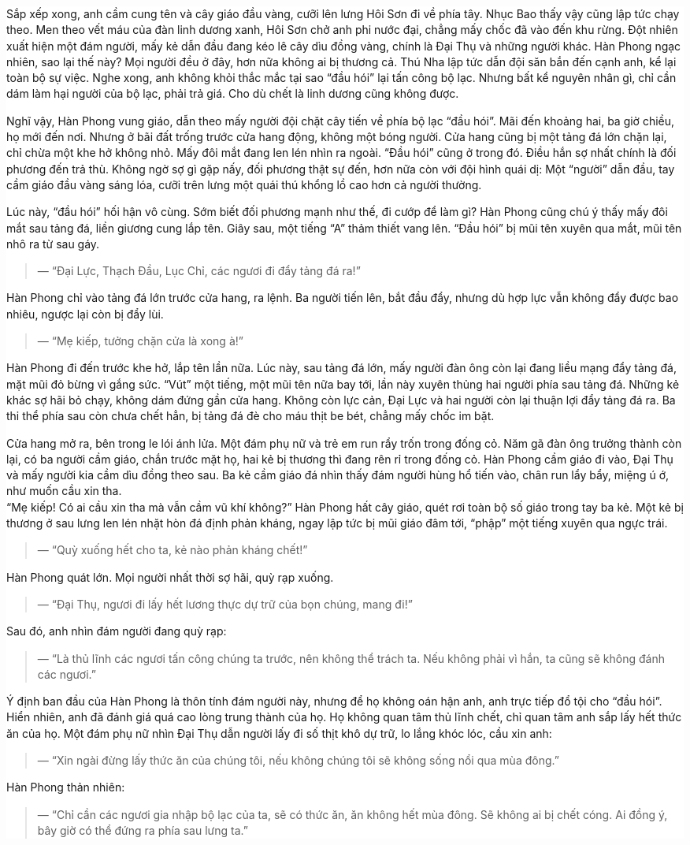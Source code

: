 Sắp xếp xong, anh cầm cung tên và cây giáo đầu vàng, cưỡi lên lưng Hôi Sơn đi về phía tây. Nhục Bao thấy vậy cũng lập tức chạy theo. Men theo vết máu của đàn linh dương xanh, Hôi Sơn chở anh phi nước đại, chẳng mấy chốc đã vào đến khu rừng. Đột nhiên xuất hiện một đám người, mấy kẻ dẫn đầu đang kéo lê cây dìu đồng vàng, chính là Đại Thụ và những người khác. Hàn Phong ngạc nhiên, sao lại thế này? Mọi người đều ở đây, hơn nữa không ai bị thương cả. Thú Nha lập tức dẫn đội săn bắn đến cạnh anh, kể lại toàn bộ sự việc. Nghe xong, anh không khỏi thắc mắc tại sao “đầu hói” lại tấn công bộ lạc. Nhưng bất kể nguyên nhân gì, chỉ cần dám làm hại người của bộ lạc, phải trả giá. Cho dù chết là linh dương cũng không được.

Nghĩ vậy, Hàn Phong vung giáo, dẫn theo mấy người đội chặt cây tiến về phía bộ lạc “đầu hói”. Mãi đến khoảng hai, ba giờ chiều, họ mới đến nơi. Nhưng ở bãi đất trống trước cửa hang động, không một bóng người. Cửa hang cũng bị một tảng đá lớn chặn lại, chỉ chừa một khe hở không nhỏ. Mấy đôi mắt đang len lén nhìn ra ngoài. “Đầu hói” cũng ở trong đó. Điều hắn sợ nhất chính là đối phương đến trả thù. Không ngờ sợ gì gặp nấy, đối phương thật sự đến, hơn nữa còn với đội hình quái dị: Một “người” dẫn đầu, tay cầm giáo đầu vàng sáng lóa, cưỡi trên lưng một quái thú khổng lồ cao hơn cả người thường.

Lúc này, “đầu hói” hối hận vô cùng. Sớm biết đối phương mạnh như thế, đi cướp để làm gì? Hàn Phong cũng chú ý thấy mấy đôi mắt sau tảng đá, liền giương cung lắp tên. Giây sau, một tiếng “A” thảm thiết vang lên. “Đầu hói” bị mũi tên xuyên qua mắt, mũi tên nhô ra từ sau gáy.  
> — “Đại Lực, Thạch Đầu, Lục Chỉ, các ngươi đi đẩy tảng đá ra!”  

Hàn Phong chỉ vào tảng đá lớn trước cửa hang, ra lệnh. Ba người tiến lên, bắt đầu đẩy, nhưng dù hợp lực vẫn không đẩy được bao nhiêu, ngược lại còn bị đẩy lùi.  
> — “Mẹ kiếp, tưởng chặn cửa là xong à!”  

Hàn Phong đi đến trước khe hở, lắp tên lần nữa. Lúc này, sau tảng đá lớn, mấy người đàn ông còn lại đang liều mạng đẩy tảng đá, mặt mũi đỏ bừng vì gắng sức. “Vút” một tiếng, một mũi tên nữa bay tới, lần này xuyên thủng hai người phía sau tảng đá. Những kẻ khác sợ hãi bỏ chạy, không dám đứng gần cửa hang. Không còn lực cản, Đại Lực và hai người còn lại thuận lợi đẩy tảng đá ra. Ba thi thể phía sau còn chưa chết hẳn, bị tảng đá đè cho máu thịt be bét, chẳng mấy chốc im bặt.

Cửa hang mở ra, bên trong le lói ánh lửa. Một đám phụ nữ và trẻ em run rẩy trốn trong đống cỏ. Năm gã đàn ông trưởng thành còn lại, có ba người cầm giáo, chắn trước mặt họ, hai kẻ bị thương thì đang rên rỉ trong đống cỏ. Hàn Phong cầm giáo đi vào, Đại Thụ và mấy người kia cầm dìu đồng theo sau. Ba kẻ cầm giáo đá nhìn thấy đám người hùng hổ tiến vào, chân run lẩy bẩy, miệng ú ớ, như muốn cầu xin tha.  
“Mẹ kiếp! Có ai cầu xin tha mà vẫn cầm vũ khí không?” Hàn Phong hất cây giáo, quét rơi toàn bộ số giáo trong tay ba kẻ. Một kẻ bị thương ở sau lưng len lén nhặt hòn đá định phản kháng, ngay lập tức bị mũi giáo đâm tới, “phập” một tiếng xuyên qua ngực trái.  
> — “Quỳ xuống hết cho ta, kẻ nào phản kháng chết!”  

Hàn Phong quát lớn. Mọi người nhất thời sợ hãi, quỳ rạp xuống.  
> — “Đại Thụ, ngươi đi lấy hết lương thực dự trữ của bọn chúng, mang đi!”  

Sau đó, anh nhìn đám người đang quỳ rạp:  
> — “Là thủ lĩnh các ngươi tấn công chúng ta trước, nên không thể trách ta. Nếu không phải vì hắn, ta cũng sẽ không đánh các ngươi.”  

Ý định ban đầu của Hàn Phong là thôn tính đám người này, nhưng để họ không oán hận anh, anh trực tiếp đổ tội cho “đầu hói”. Hiển nhiên, anh đã đánh giá quá cao lòng trung thành của họ. Họ không quan tâm thủ lĩnh chết, chỉ quan tâm anh sắp lấy hết thức ăn của họ. Một đám phụ nữ nhìn Đại Thụ dẫn người lấy đi số thịt khô dự trữ, lo lắng khóc lóc, cầu xin anh:  
> — “Xin ngài đừng lấy thức ăn của chúng tôi, nếu không chúng tôi sẽ không sống nổi qua mùa đông.”  

Hàn Phong thản nhiên:  
> — “Chỉ cần các ngươi gia nhập bộ lạc của ta, sẽ có thức ăn, ăn không hết mùa đông. Sẽ không ai bị chết cóng. Ai đồng ý, bây giờ có thể đứng ra phía sau lưng ta.”  
